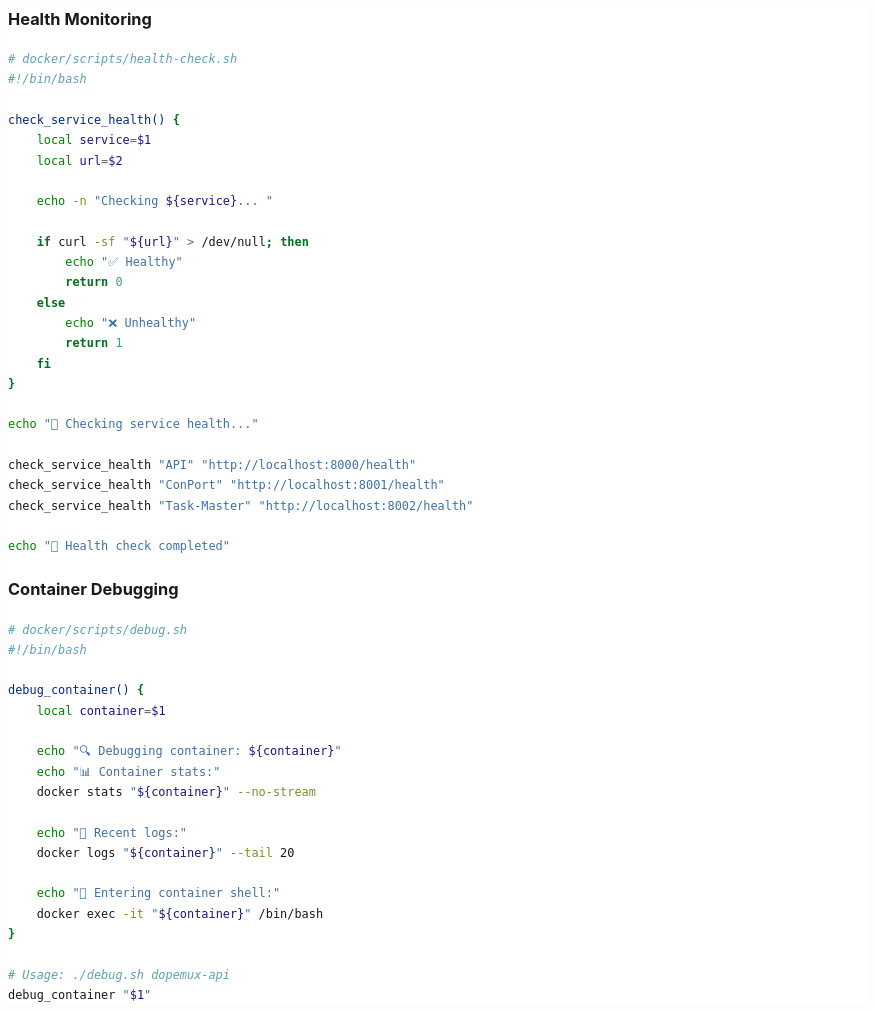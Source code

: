 ### Health Monitoring
```bash
# docker/scripts/health-check.sh
#!/bin/bash

check_service_health() {
    local service=$1
    local url=$2

    echo -n "Checking ${service}... "

    if curl -sf "${url}" > /dev/null; then
        echo "✅ Healthy"
        return 0
    else
        echo "❌ Unhealthy"
        return 1
    fi
}

echo "🏥 Checking service health..."

check_service_health "API" "http://localhost:8000/health"
check_service_health "ConPort" "http://localhost:8001/health"
check_service_health "Task-Master" "http://localhost:8002/health"

echo "🎯 Health check completed"
```

### Container Debugging
```bash
# docker/scripts/debug.sh
#!/bin/bash

debug_container() {
    local container=$1

    echo "🔍 Debugging container: ${container}"
    echo "📊 Container stats:"
    docker stats "${container}" --no-stream

    echo "📝 Recent logs:"
    docker logs "${container}" --tail 20

    echo "🐚 Entering container shell:"
    docker exec -it "${container}" /bin/bash
}

# Usage: ./debug.sh dopemux-api
debug_container "$1"
```
